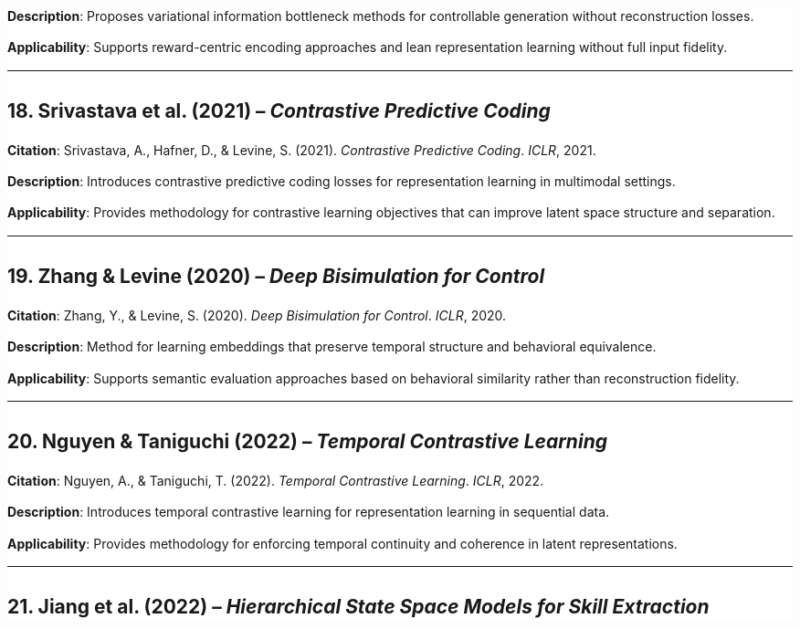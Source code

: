 **Description**:
Proposes variational information bottleneck methods for controllable generation without reconstruction losses.

**Applicability**:
Supports reward-centric encoding approaches and lean representation learning without full input fidelity.

---

## 18. Srivastava et al. (2021) – *Contrastive Predictive Coding*

**Citation**:
Srivastava, A., Hafner, D., & Levine, S. (2021). *Contrastive Predictive Coding*. *ICLR*, 2021.

**Description**:
Introduces contrastive predictive coding losses for representation learning in multimodal settings.

**Applicability**:
Provides methodology for contrastive learning objectives that can improve latent space structure and separation.

---

## 19. Zhang & Levine (2020) – *Deep Bisimulation for Control*

**Citation**:
Zhang, Y., & Levine, S. (2020). *Deep Bisimulation for Control*. *ICLR*, 2020.

**Description**:
Method for learning embeddings that preserve temporal structure and behavioral equivalence.

**Applicability**:
Supports semantic evaluation approaches based on behavioral similarity rather than reconstruction fidelity.

---

## 20. Nguyen & Taniguchi (2022) – *Temporal Contrastive Learning*

**Citation**:
Nguyen, A., & Taniguchi, T. (2022). *Temporal Contrastive Learning*. *ICLR*, 2022.

**Description**:
Introduces temporal contrastive learning for representation learning in sequential data.

**Applicability**:
Provides methodology for enforcing temporal continuity and coherence in latent representations.

---

## 21. Jiang et al. (2022) – *Hierarchical State Space Models for Skill Extraction*
